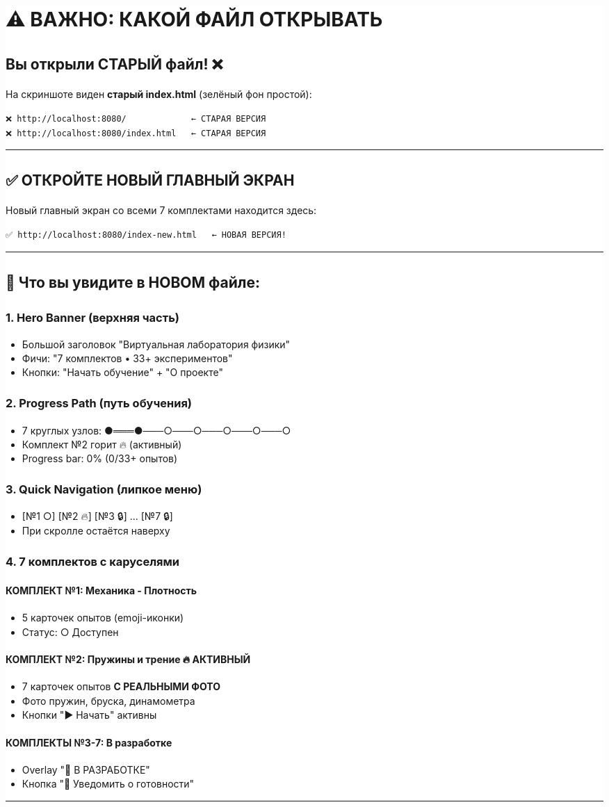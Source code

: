 # ⚠️ ВАЖНО: КАКОЙ ФАЙЛ ОТКРЫВАТЬ

## Вы открыли СТАРЫЙ файл! ❌

На скриншоте виден **старый index.html** (зелёный фон простой):
```
❌ http://localhost:8080/             ← СТАРАЯ ВЕРСИЯ
❌ http://localhost:8080/index.html   ← СТАРАЯ ВЕРСИЯ
```

---

## ✅ ОТКРОЙТЕ НОВЫЙ ГЛАВНЫЙ ЭКРАН

Новый главный экран со всеми 7 комплектами находится здесь:

```
✅ http://localhost:8080/index-new.html   ← НОВАЯ ВЕРСИЯ!
```

---

## 🎯 Что вы увидите в НОВОМ файле:

### 1. **Hero Banner** (верхняя часть)
- Большой заголовок "Виртуальная лаборатория физики"
- Фичи: "7 комплектов • 33+ экспериментов"
- Кнопки: "Начать обучение" + "О проекте"

### 2. **Progress Path** (путь обучения)
- 7 круглых узлов: ●═══●───○───○───○───○───○
- Комплект №2 горит 🔥 (активный)
- Progress bar: 0% (0/33+ опытов)

### 3. **Quick Navigation** (липкое меню)
- [№1 ○] [№2 🔥] [№3 🔒] ... [№7 🔒]
- При скролле остаётся наверху

### 4. **7 комплектов с каруселями**

#### КОМПЛЕКТ №1: Механика - Плотность
- 5 карточек опытов (emoji-иконки)
- Статус: ○ Доступен

#### КОМПЛЕКТ №2: Пружины и трение 🔥 АКТИВНЫЙ
- 7 карточек опытов **С РЕАЛЬНЫМИ ФОТО**
- Фото пружин, бруска, динамометра
- Кнопки "▶ Начать" активны

#### КОМПЛЕКТЫ №3-7: В разработке
- Overlay "🚧 В РАЗРАБОТКЕ"
- Кнопка "🔔 Уведомить о готовности"

---